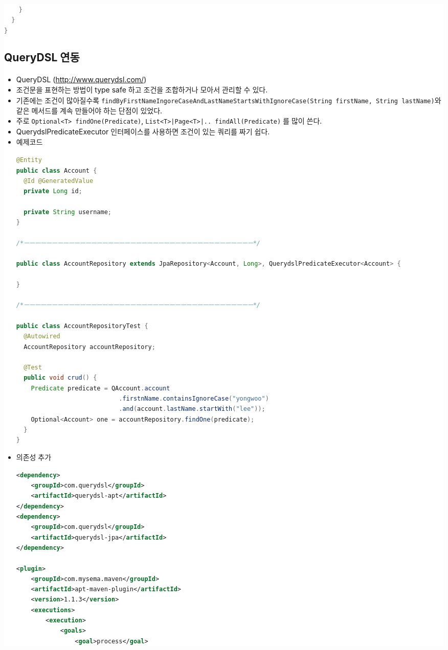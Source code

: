   ```java
      }
    }
  }
  ```

## QueryDSL 연동
- QueryDSL (http://www.querydsl.com/)
- 조건문을 표현하는 방법이 type safe 하고 조건을 조합하거나 모아서 관리할 수 있다.
- 기존에는 조건이 많아질수록 `findByFirstNameIngoreCaseAndLastNameStartsWithIgnoreCase(String firstName, String lastName)`와 같은 메서드를 계속 만들어야 하는 단점이 있었다.
- 주로 `Optional<T> findOne(Predicate)`, `List<T>|Page<T>|.. findAll(Predicate)` 를 많이 쓴다.
- QuerydslPredicateExecutor 인터페이스를 사용하면 조건이 있는 쿼리를 짜기 쉽다.
- 예제코드
  ```java
  @Entity
  public class Account {
    @Id @GeneratedValue
    private Long id;

    private String username;
  }

  /*ㅡㅡㅡㅡㅡㅡㅡㅡㅡㅡㅡㅡㅡㅡㅡㅡㅡㅡㅡㅡㅡㅡㅡㅡㅡㅡㅡㅡㅡㅡㅡㅡㅡㅡㅡㅡㅡㅡㅡㅡㅡ*/

  public class AccountRepository extends JpaRepository<Account, Long>, QuerydslPredicateExecutor<Account> {

  }

  /*ㅡㅡㅡㅡㅡㅡㅡㅡㅡㅡㅡㅡㅡㅡㅡㅡㅡㅡㅡㅡㅡㅡㅡㅡㅡㅡㅡㅡㅡㅡㅡㅡㅡㅡㅡㅡㅡㅡㅡㅡㅡ*/

  public class AccountRepositoryTest {
    @Autowired
    AccountRepository accountRepository;

    @Test
    public void crud() {
      Predicate predicate = QAccount.account
                              .firstnName.containsIgnoreCase("yongwoo")
                              .and(account.lastName.startWith("lee"));
      Optional<Account> one = accountRepository.findOne(predicate);
    }
  }
  ```
- 의존성 추가
  ```xml
  <dependency>
      <groupId>com.querydsl</groupId>
      <artifactId>querydsl-apt</artifactId>
  </dependency>
  <dependency>
      <groupId>com.querydsl</groupId>
      <artifactId>querydsl-jpa</artifactId>
  </dependency>

  <plugin>
      <groupId>com.mysema.maven</groupId>
      <artifactId>apt-maven-plugin</artifactId>
      <version>1.1.3</version>
      <executions>
          <execution>
              <goals>
                  <goal>process</goal>
  ```
